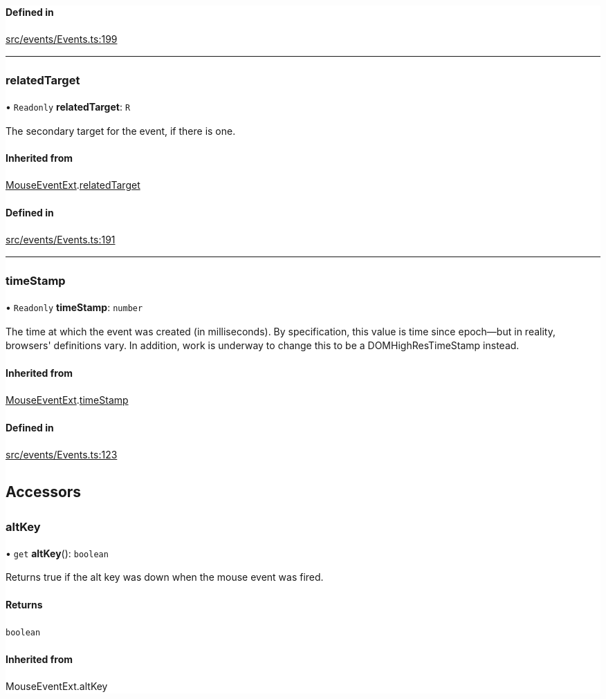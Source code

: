 #### Defined in

[src/events/Events.ts:199](https://github.com/agargaro/three.ez/blob/e7ff09c/src/events/Events.ts#L199)

___

### relatedTarget

• `Readonly` **relatedTarget**: `R`

The secondary target for the event, if there is one.

#### Inherited from

[MouseEventExt](Events.MouseEventExt.md).[relatedTarget](Events.MouseEventExt.md#relatedtarget)

#### Defined in

[src/events/Events.ts:191](https://github.com/agargaro/three.ez/blob/e7ff09c/src/events/Events.ts#L191)

___

### timeStamp

• `Readonly` **timeStamp**: `number`

The time at which the event was created (in milliseconds). By specification, this value is time since epoch—but in reality, browsers' definitions vary. In addition, work is underway to change this to be a DOMHighResTimeStamp instead.

#### Inherited from

[MouseEventExt](Events.MouseEventExt.md).[timeStamp](Events.MouseEventExt.md#timestamp)

#### Defined in

[src/events/Events.ts:123](https://github.com/agargaro/three.ez/blob/e7ff09c/src/events/Events.ts#L123)

## Accessors

### altKey

• `get` **altKey**(): `boolean`

Returns true if the alt key was down when the mouse event was fired.

#### Returns

`boolean`

#### Inherited from

MouseEventExt.altKey
